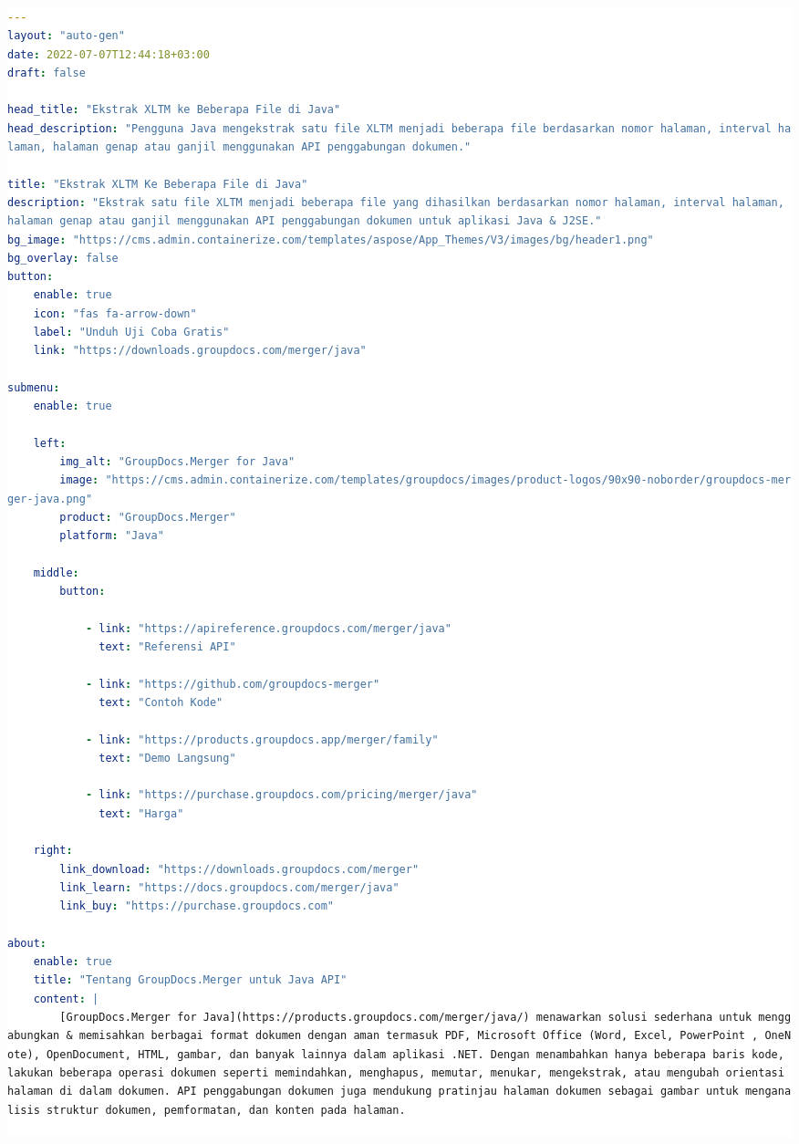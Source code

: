 ```yaml
---
layout: "auto-gen"
date: 2022-07-07T12:44:18+03:00
draft: false

head_title: "Ekstrak XLTM ke Beberapa File di Java"
head_description: "Pengguna Java mengekstrak satu file XLTM menjadi beberapa file berdasarkan nomor halaman, interval halaman, halaman genap atau ganjil menggunakan API penggabungan dokumen."

title: "Ekstrak XLTM Ke Beberapa File di Java"
description: "Ekstrak satu file XLTM menjadi beberapa file yang dihasilkan berdasarkan nomor halaman, interval halaman, halaman genap atau ganjil menggunakan API penggabungan dokumen untuk aplikasi Java & J2SE."
bg_image: "https://cms.admin.containerize.com/templates/aspose/App_Themes/V3/images/bg/header1.png"
bg_overlay: false
button:
    enable: true
    icon: "fas fa-arrow-down"
    label: "Unduh Uji Coba Gratis"
    link: "https://downloads.groupdocs.com/merger/java"

submenu:
    enable: true

    left:
        img_alt: "GroupDocs.Merger for Java"
        image: "https://cms.admin.containerize.com/templates/groupdocs/images/product-logos/90x90-noborder/groupdocs-merger-java.png"
        product: "GroupDocs.Merger"
        platform: "Java"

    middle:
        button:

            - link: "https://apireference.groupdocs.com/merger/java"
              text: "Referensi API"

            - link: "https://github.com/groupdocs-merger"
              text: "Contoh Kode"

            - link: "https://products.groupdocs.app/merger/family"
              text: "Demo Langsung"

            - link: "https://purchase.groupdocs.com/pricing/merger/java"
              text: "Harga"

    right:
        link_download: "https://downloads.groupdocs.com/merger"
        link_learn: "https://docs.groupdocs.com/merger/java"
        link_buy: "https://purchase.groupdocs.com"

about:
    enable: true
    title: "Tentang GroupDocs.Merger untuk Java API"
    content: |
        [GroupDocs.Merger for Java](https://products.groupdocs.com/merger/java/) menawarkan solusi sederhana untuk menggabungkan & memisahkan berbagai format dokumen dengan aman termasuk PDF, Microsoft Office (Word, Excel, PowerPoint , OneNote), OpenDocument, HTML, gambar, dan banyak lainnya dalam aplikasi .NET. Dengan menambahkan hanya beberapa baris kode, lakukan beberapa operasi dokumen seperti memindahkan, menghapus, memutar, menukar, mengekstrak, atau mengubah orientasi halaman di dalam dokumen. API penggabungan dokumen juga mendukung pratinjau halaman dokumen sebagai gambar untuk menganalisis struktur dokumen, pemformatan, dan konten pada halaman.
        
```